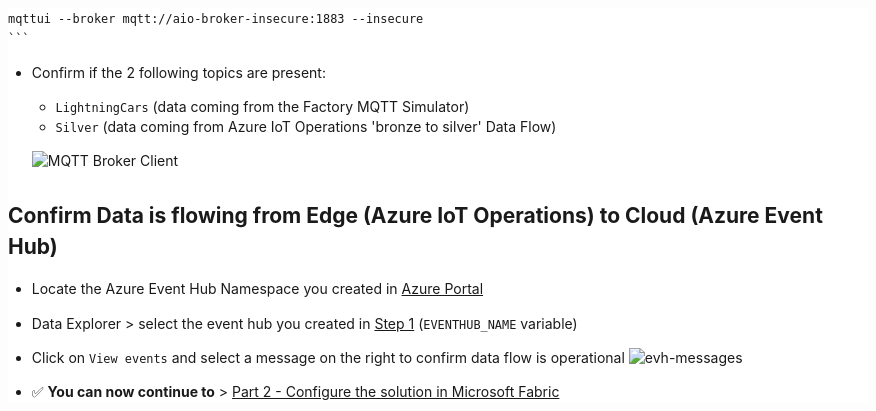     mqttui --broker mqtt://aio-broker-insecure:1883 --insecure
    ```
  - Confirm if the 2 following topics are present:
    - `LightningCars` (data coming from the Factory MQTT Simulator)
    - `Silver` (data coming from Azure IoT Operations 'bronze to silver' Data Flow)

    ![MQTT Broker Client](./artifacts/media/mqttui.png "MQTT Broker Client")

## Confirm Data is flowing from Edge (Azure IoT Operations) to Cloud (Azure Event Hub)
  - Locate the Azure Event Hub Namespace you created in [Azure Portal](https://portal.azure.com/)
  - Data Explorer > select the event hub you created in [Step 1](#prepare-and-provision-cloud-platform) (`EVENTHUB_NAME` variable)
  - Click on `View events` and select a message on the right to confirm data flow is operational
  ![evh-messages](./artifacts/media/evh-messages.png "evh-messages")

- ✅ **You can now continue to** > [Part 2 - Configure the solution in Microsoft Fabric](./INSTALL-2.md)